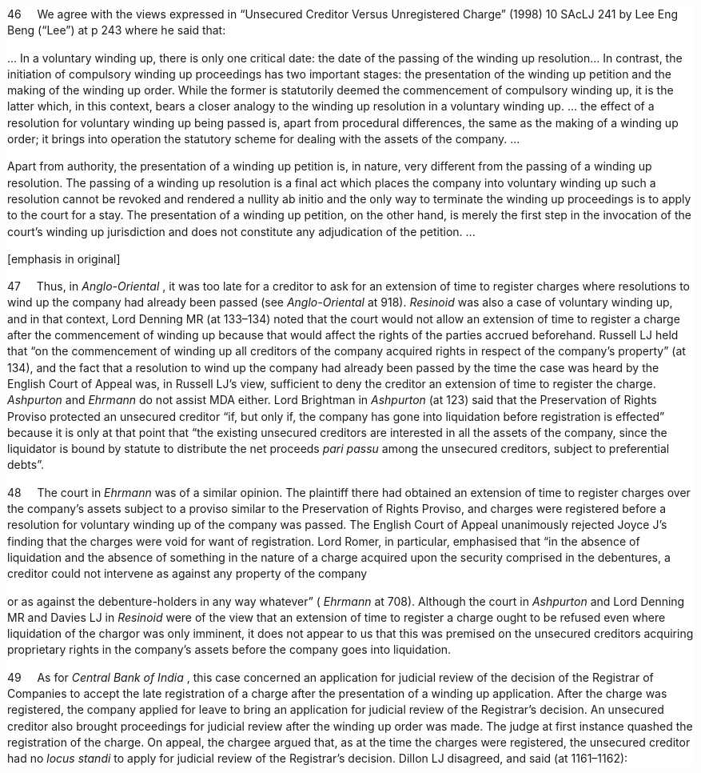 46     We agree with the views expressed in “Unsecured Creditor Versus Unregistered Charge” (1998) 10 SAcLJ 241 by Lee Eng Beng (“Lee”) at p 243 where he said that: 

 ... In a voluntary winding up, there is only one critical date: the date of the passing of the winding up resolution... In contrast, the initiation of compulsory winding up proceedings has two important stages: the presentation of the winding up petition and the making of the winding up order. While the former is statutorily deemed the commencement of compulsory winding up, it is the latter which, in this context, bears a closer analogy to the winding up resolution in a voluntary winding up. ... the effect of a resolution for voluntary winding up being passed is, apart from procedural differences, the same as the making of a winding up order; it brings into operation the statutory scheme for dealing with the assets of the company. ... 

 Apart from authority, the presentation of a winding up petition is, in nature, very different from the passing of a winding up resolution. The passing of a winding up resolution is a final act which places the company into voluntary winding up such a resolution cannot be revoked and rendered a nullity ab initio and the only way to terminate the winding up proceedings is to apply to the court for a stay. The presentation of a winding up petition, on the other hand, is merely the first step in the invocation of the court’s winding up jurisdiction and does not constitute any adjudication of the petition. ... 

 [emphasis in original] 

47     Thus, in _Anglo-Oriental_ , it was too late for a creditor to ask for an extension of time to register charges where resolutions to wind up the company had already been passed (see _Anglo-Oriental_ at 918). _Resinoid_ was also a case of voluntary winding up, and in that context, Lord Denning MR (at 133–134) noted that the court would not allow an extension of time to register a charge after the commencement of winding up because that would affect the rights of the parties accrued beforehand. Russell LJ held that “on the commencement of winding up all creditors of the company acquired rights in respect of the company’s property” (at 134), and the fact that a resolution to wind up the company had already been passed by the time the case was heard by the English Court of Appeal was, in Russell LJ’s view, sufficient to deny the creditor an extension of time to register the charge. _Ashpurton_ and _Ehrmann_ do not assist MDA either. Lord Brightman in _Ashpurton_ (at 123) said that the Preservation of Rights Proviso protected an unsecured creditor “if, but only if, the company has gone into liquidation before registration is effected” because it is only at that point that “the existing unsecured creditors are interested in all the assets of the company, since the liquidator is bound by statute to distribute the net proceeds _pari passu_ among the unsecured creditors, subject to preferential debts”. 

48     The court in _Ehrmann_ was of a similar opinion. The plaintiff there had obtained an extension of time to register charges over the company’s assets subject to a proviso similar to the Preservation of Rights Proviso, and charges were registered before a resolution for voluntary winding up of the company was passed. The English Court of Appeal unanimously rejected Joyce J’s finding that the charges were void for want of registration. Lord Romer, in particular, emphasised that “in the absence of liquidation and the absence of something in the nature of a charge acquired upon the security comprised in the debentures, a creditor could not intervene as against any property of the company 


or as against the debenture-holders in any way whatever” ( _Ehrmann_ at 708). Although the court in _Ashpurton_ and Lord Denning MR and Davies LJ in _Resinoid_ were of the view that an extension of time to register a charge ought to be refused even where liquidation of the chargor was only imminent, it does not appear to us that this was premised on the unsecured creditors acquiring proprietary rights in the company’s assets before the company goes into liquidation. 

49     As for _Central Bank of India_ , this case concerned an application for judicial review of the decision of the Registrar of Companies to accept the late registration of a charge after the presentation of a winding up application. After the charge was registered, the company applied for leave to bring an application for judicial review of the Registrar’s decision. An unsecured creditor also brought proceedings for judicial review after the winding up order was made. The judge at first instance quashed the registration of the charge. On appeal, the chargee argued that, as at the time the charges were registered, the unsecured creditor had no _locus standi_ to apply for judicial review of the Registrar’s decision. Dillon LJ disagreed, and said (at 1161–1162): 
